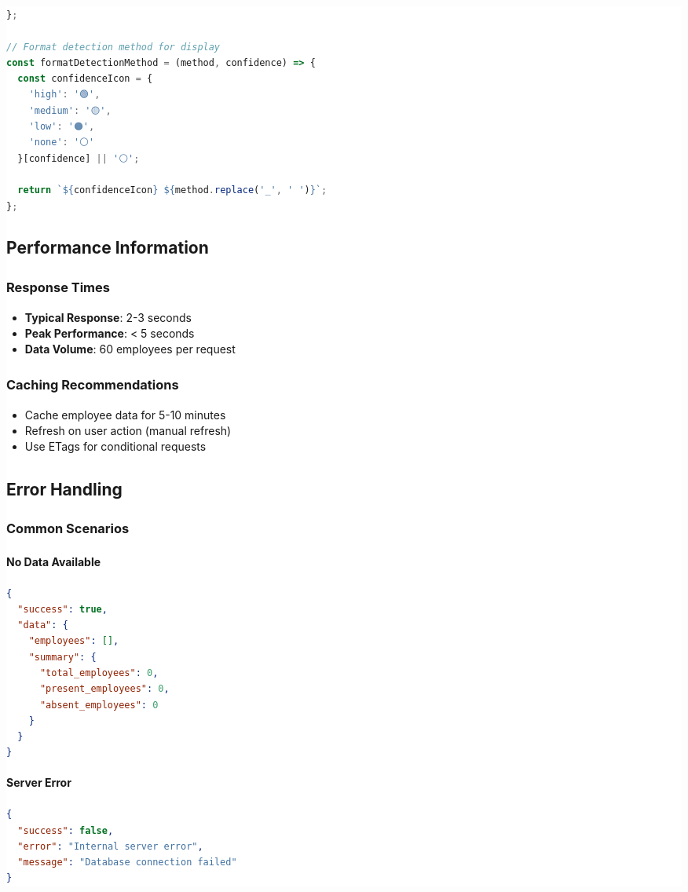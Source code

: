 ```javascript
};

// Format detection method for display
const formatDetectionMethod = (method, confidence) => {
  const confidenceIcon = {
    'high': '🟢',
    'medium': '🟡',
    'low': '🟠',
    'none': '⚪'
  }[confidence] || '⚪';
  
  return `${confidenceIcon} ${method.replace('_', ' ')}`;
};
```

## Performance Information

### Response Times
- **Typical Response**: 2-3 seconds
- **Peak Performance**: < 5 seconds
- **Data Volume**: 60 employees per request

### Caching Recommendations
- Cache employee data for 5-10 minutes
- Refresh on user action (manual refresh)
- Use ETags for conditional requests

## Error Handling

### Common Scenarios

#### No Data Available
```json
{
  "success": true,
  "data": {
    "employees": [],
    "summary": {
      "total_employees": 0,
      "present_employees": 0,
      "absent_employees": 0
    }
  }
}
```

#### Server Error
```json
{
  "success": false,
  "error": "Internal server error",
  "message": "Database connection failed"
}
```
